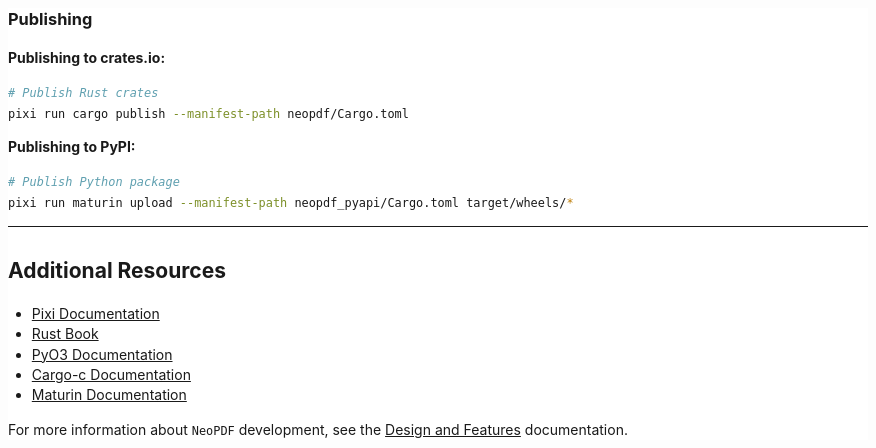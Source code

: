 ### Publishing

**Publishing to crates.io:**
```bash
# Publish Rust crates
pixi run cargo publish --manifest-path neopdf/Cargo.toml
```

**Publishing to PyPI:**
```bash
# Publish Python package
pixi run maturin upload --manifest-path neopdf_pyapi/Cargo.toml target/wheels/*
```

---

## Additional Resources

- [Pixi Documentation](https://pixi.sh/latest/)
- [Rust Book](https://doc.rust-lang.org/book/)
- [PyO3 Documentation](https://pyo3.rs/)
- [Cargo-c Documentation](https://crates.io/crates/cargo-c)
- [Maturin Documentation](https://www.maturin.rs/)

For more information about `NeoPDF` development, see the [Design and Features](./design-and-features.md)
documentation.
